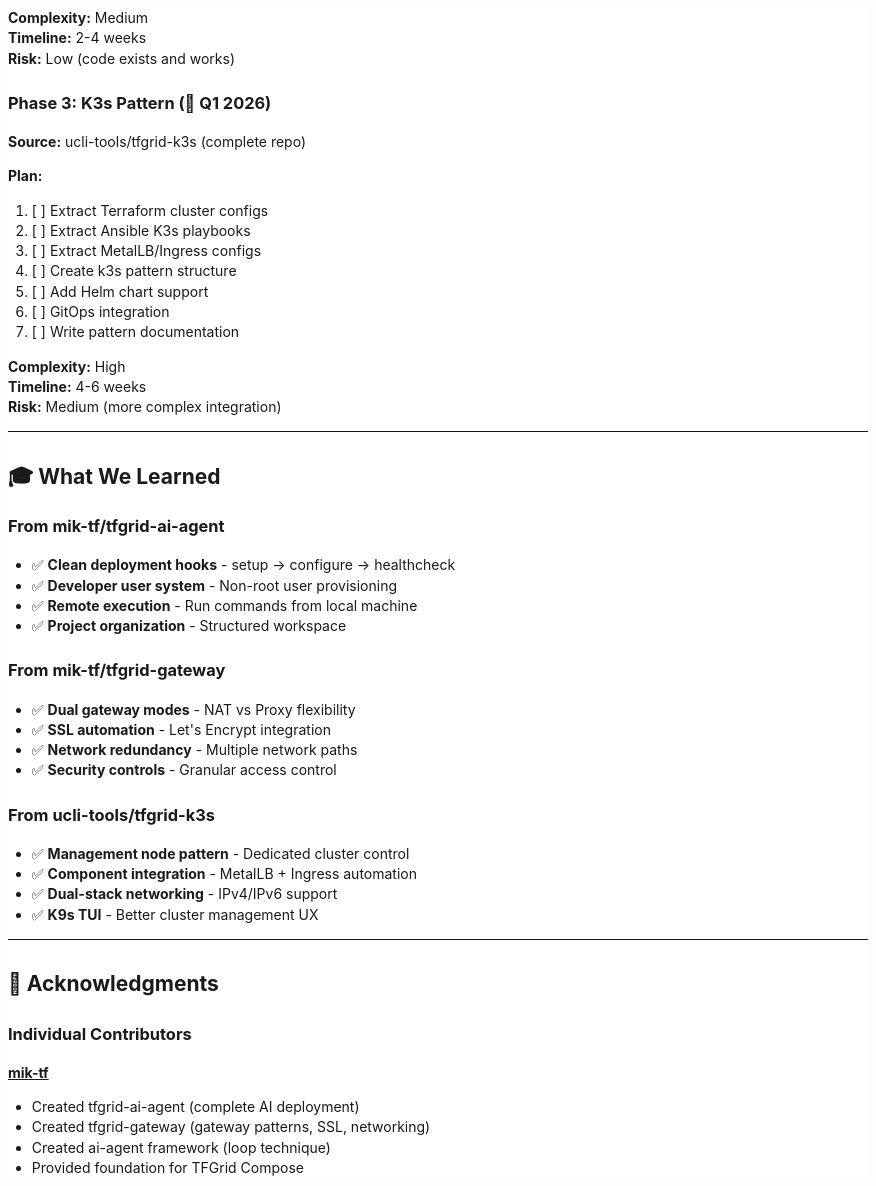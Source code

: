 **Complexity:** Medium  
**Timeline:** 2-4 weeks  
**Risk:** Low (code exists and works)

### Phase 3: K3s Pattern (🚧 Q1 2026)

**Source:** ucli-tools/tfgrid-k3s (complete repo)

**Plan:**
1. [ ] Extract Terraform cluster configs
2. [ ] Extract Ansible K3s playbooks
3. [ ] Extract MetalLB/Ingress configs
4. [ ] Create k3s pattern structure
5. [ ] Add Helm chart support
6. [ ] GitOps integration
7. [ ] Write pattern documentation

**Complexity:** High  
**Timeline:** 4-6 weeks  
**Risk:** Medium (more complex integration)

---

## 🎓 What We Learned

### From mik-tf/tfgrid-ai-agent
- ✅ **Clean deployment hooks** - setup → configure → healthcheck
- ✅ **Developer user system** - Non-root user provisioning
- ✅ **Remote execution** - Run commands from local machine
- ✅ **Project organization** - Structured workspace

### From mik-tf/tfgrid-gateway  
- ✅ **Dual gateway modes** - NAT vs Proxy flexibility
- ✅ **SSL automation** - Let's Encrypt integration
- ✅ **Network redundancy** - Multiple network paths
- ✅ **Security controls** - Granular access control

### From ucli-tools/tfgrid-k3s
- ✅ **Management node pattern** - Dedicated cluster control
- ✅ **Component integration** - MetalLB + Ingress automation
- ✅ **Dual-stack networking** - IPv4/IPv6 support
- ✅ **K9s TUI** - Better cluster management UX

---

## 🙏 Acknowledgments

### Individual Contributors

**[mik-tf](https://github.com/mik-tf)**
- Created tfgrid-ai-agent (complete AI deployment)
- Created tfgrid-gateway (gateway patterns, SSL, networking)
- Created ai-agent framework (loop technique)
- Provided foundation for TFGrid Compose
